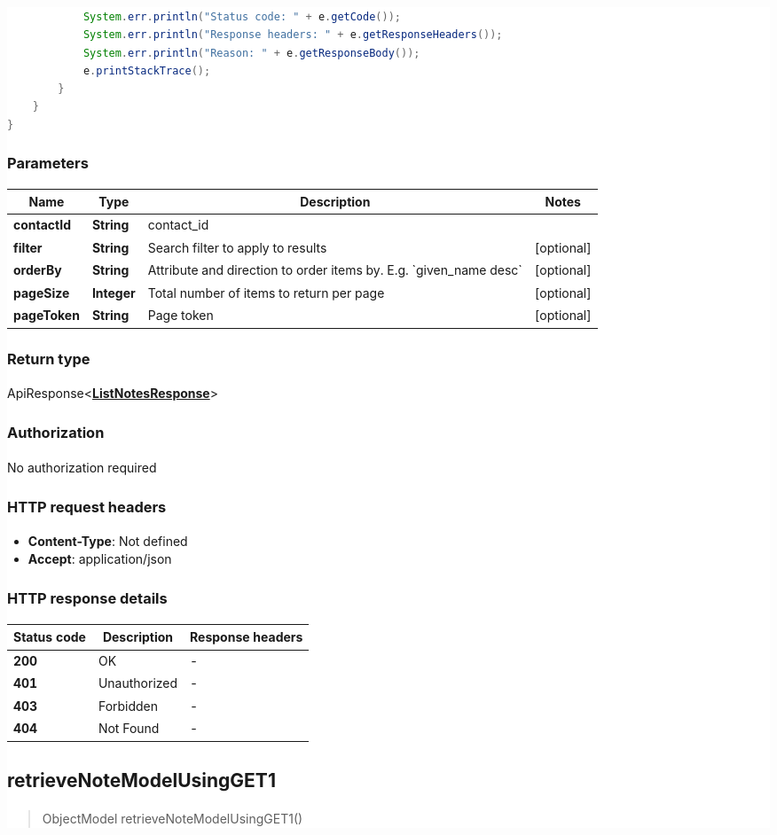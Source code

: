 ```java
            System.err.println("Status code: " + e.getCode());
            System.err.println("Response headers: " + e.getResponseHeaders());
            System.err.println("Reason: " + e.getResponseBody());
            e.printStackTrace();
        }
    }
}
```

### Parameters


| Name | Type | Description  | Notes |
|------------- | ------------- | ------------- | -------------|
| **contactId** | **String**| contact_id | |
| **filter** | **String**| Search filter to apply to results | [optional] |
| **orderBy** | **String**| Attribute and direction to order items by. E.g. &#x60;given_name desc&#x60; | [optional] |
| **pageSize** | **Integer**| Total number of items to return per page | [optional] |
| **pageToken** | **String**| Page token | [optional] |

### Return type

ApiResponse<[**ListNotesResponse**](ListNotesResponse.md)>


### Authorization

No authorization required

### HTTP request headers

- **Content-Type**: Not defined
- **Accept**: application/json

### HTTP response details
| Status code | Description | Response headers |
|-------------|-------------|------------------|
| **200** | OK |  -  |
| **401** | Unauthorized |  -  |
| **403** | Forbidden |  -  |
| **404** | Not Found |  -  |


## retrieveNoteModelUsingGET1

> ObjectModel retrieveNoteModelUsingGET1()
